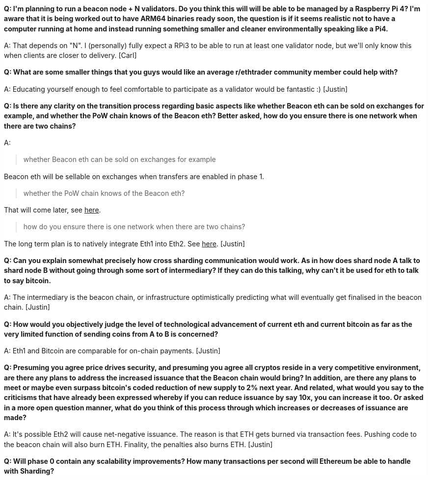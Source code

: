 **Q: I'm planning to run a beacon node + N validators. Do you think this will will be able to be managed by a Raspberry Pi 4? I'm aware that it is being worked out to have ARM64 binaries ready soon, the question is if it seems realistic not to have a computer running at home and instead running something smaller and cleaner environmentally speaking like a Pi4.**

A: That depends on "N". I \(personally\) fully expect a RPi3 to be able to run at least one validator node, but we'll only know this when clients are closer to delivery. \[Carl\]

**Q: What are some smaller things that you guys would like an average r/ethtrader community member could help with?**

A: Educating yourself enough to feel comfortable to participate as a validator would be fantastic :\) \[Justin\]

**Q: Is there any clarity on the transition process regarding basic aspects like whether Beacon eth can be sold on exchanges for example, and whether the PoW chain knows of the Beacon eth? Better asked, how do you ensure there is one network when there are two chains?**

A:

> whether Beacon eth can be sold on exchanges for example

Beacon eth will be sellable on exchanges when transfers are enabled in phase 1.

> whether the PoW chain knows of the Beacon eth?

That will come later, see [here](https://www.reddit.com/r/ethtrader/comments/c872b7/ethereum_20_well_on_its_way_serenity_phase_zero/esnnvey/).

> how do you ensure there is one network when there are two chains?

The long term plan is to natively integrate Eth1 into Eth2. See [here](https://ethresear.ch/t/work-to-natively-integrate-eth1-into-eth2/5573). \[Justin\]

**Q: Can you explain somewhat precisely how cross sharding communication would work. As in how does shard node A talk to shard node B without going through some sort of intermediary? If they can do this talking, why can't it be used for eth to talk to say bitcoin.**

A: The intermediary is the beacon chain, or infrastructure optimistically predicting what will eventually get finalised in the beacon chain. \[Justin\]

**Q: How would you objectively judge the level of technological advancement of current eth and current bitcoin as far as the very limited function of sending coins from A to B is concerned?**

A: Eth1 and Bitcoin are comparable for on-chain payments. \[Justin\]

**Q: Presuming you agree price drives security, and presuming you agree all cryptos reside in a very competitive environment, are there any plans to address the increased issuance that the Beacon chain would bring? In addition, are there any plans to meet or maybe even surpass bitcoin's coded reduction of new supply to 2% next year. And related, what would you say to the criticisms that have already been expressed whereby if you can reduce issuance by say 10x, you can increase it too. Or asked in a more open question manner, what do you think of this process through which increases or decreases of issuance are made?**

A: It's possible Eth2 will cause net-negative issuance. The reason is that ETH gets burned via transaction fees. Pushing code to the beacon chain will also burn ETH. Finality, the penalties also burns ETH. \[Justin\]

**Q: Will phase 0 contain any scalability improvements? How many transactions per second will Ethereum be able to handle with Sharding?**
